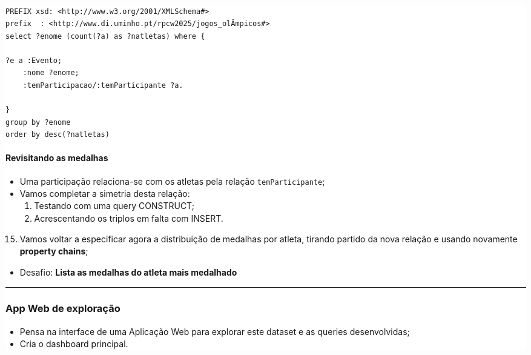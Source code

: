 ``` 
PREFIX xsd: <http://www.w3.org/2001/XMLSchema#>
prefix  : <http://www.di.uminho.pt/rpcw2025/jogos_olÃ­mpicos#>
select ?enome (count(?a) as ?natletas) where {

?e a :Evento; 
    :nome ?enome;
    :temParticipacao/:temParticipante ?a.

}
group by ?enome
order by desc(?natletas)
```

#### Revisitando as medalhas

- Uma participação relaciona-se com os atletas pela relação `temParticipante`;
- Vamos completar a simetria desta relação:
    1. Testando com uma query CONSTRUCT;
    2. Acrescentando os triplos em falta com INSERT.

15. Vamos voltar a especificar agora a distribuição de medalhas por atleta, tirando partido da nova relação e usando novamente **property chains**;

- Desafio: **Lista as medalhas do atleta mais medalhado** 

--- 

### App Web de exploração

- Pensa na interface de uma Aplicação Web para explorar este dataset e as queries desenvolvidas;
- Cria o dashboard principal.


